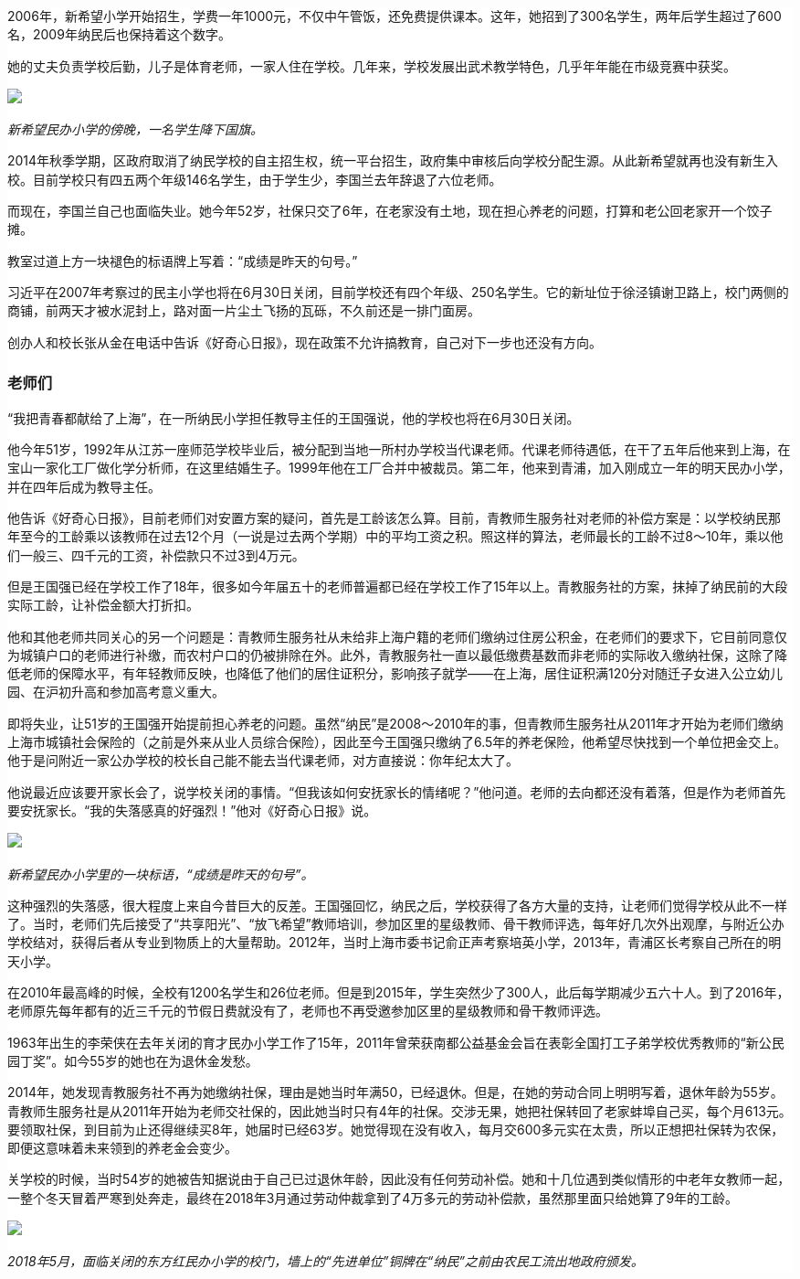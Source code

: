 2006年，新希望小学开始招生，学费一年1000元，不仅中午管饭，还免费提供课本。这年，她招到了300名学生，两年后学生超过了600名，2009年纳民后也保持着这个数字。

她的丈夫负责学校后勤，儿子是体育老师，一家人住在学校。几年来，学校发展出武术教学特色，几乎年年能在市级竞赛中获奖。

![](https://i.imgur.com/fGQOIc5.jpg)
*<figcaption>新希望民办小学的傍晚，一名学生降下国旗。</figcaption>*

2014年秋季学期，区政府取消了纳民学校的自主招生权，统一平台招生，政府集中审核后向学校分配生源。从此新希望就再也没有新生入校。目前学校只有四五两个年级146名学生，由于学生少，李国兰去年辞退了六位老师。

而现在，李国兰自己也面临失业。她今年52岁，社保只交了6年，在老家没有土地，现在担心养老的问题，打算和老公回老家开一个饺子摊。

教室过道上方一块褪色的标语牌上写着：“成绩是昨天的句号。”

习近平在2007年考察过的民主小学也将在6月30日关闭，目前学校还有四个年级、250名学生。它的新址位于徐泾镇谢卫路上，校门两侧的商铺，前两天才被水泥封上，路对面一片尘土飞扬的瓦砾，不久前还是一排门面房。

创办人和校长张从金在电话中告诉《好奇心日报》，现在政策不允许搞教育，自己对下一步也还没有方向。

### 老师们

“我把青春都献给了上海”，在一所纳民小学担任教导主任的王国强说，他的学校也将在6月30日关闭。

他今年51岁，1992年从江苏一座师范学校毕业后，被分配到当地一所村办学校当代课老师。代课老师待遇低，在干了五年后他来到上海，在宝山一家化工厂做化学分析师，在这里结婚生子。1999年他在工厂合并中被裁员。第二年，他来到青浦，加入刚成立一年的明天民办小学，并在四年后成为教导主任。

他告诉《好奇心日报》，目前老师们对安置方案的疑问，首先是工龄该怎么算。目前，青教师生服务社对老师的补偿方案是：以学校纳民那年至今的工龄乘以该教师在过去12个月（一说是过去两个学期）中的平均工资之积。照这样的算法，老师最长的工龄不过8～10年，乘以他们一般三、四千元的工资，补偿款只不过3到4万元。

但是王国强已经在学校工作了18年，很多如今年届五十的老师普遍都已经在学校工作了15年以上。青教服务社的方案，抹掉了纳民前的大段实际工龄，让补偿金额大打折扣。

他和其他老师共同关心的另一个问题是：青教师生服务社从未给非上海户籍的老师们缴纳过住房公积金，在老师们的要求下，它目前同意仅为城镇户口的老师进行补缴，而农村户口的仍被排除在外。此外，青教服务社一直以最低缴费基数而非老师的实际收入缴纳社保，这除了降低老师的保障水平，有年轻教师反映，也降低了他们的居住证积分，影响孩子就学——在上海，居住证积满120分对随迁子女进入公立幼儿园、在沪初升高和参加高考意义重大。

即将失业，让51岁的王国强开始提前担心养老的问题。虽然“纳民”是2008～2010年的事，但青教师生服务社从2011年才开始为老师们缴纳上海市城镇社会保险的（之前是外来从业人员综合保险），因此至今王国强只缴纳了6.5年的养老保险，他希望尽快找到一个单位把金交上。他于是问附近一家公办学校的校长自己能不能去当代课老师，对方直接说：你年纪太大了。

他说最近应该要开家长会了，说学校关闭的事情。“但我该如何安抚家长的情绪呢？”他问道。老师的去向都还没有着落，但是作为老师首先要安抚家长。“我的失落感真的好强烈！”他对《好奇心日报》说。

![](https://i.imgur.com/6rqdySF.jpg)
*<figcaption>新希望民办小学里的一块标语，“成绩是昨天的句号”。</figcaption>*

这种强烈的失落感，很大程度上来自今昔巨大的反差。王国强回忆，纳民之后，学校获得了各方大量的支持，让老师们觉得学校从此不一样了。当时，老师们先后接受了“共享阳光”、“放飞希望”教师培训，参加区里的星级教师、骨干教师评选，每年好几次外出观摩，与附近公办学校结对，获得后者从专业到物质上的大量帮助。2012年，当时上海市委书记俞正声考察培英小学，2013年，青浦区长考察自己所在的明天小学。

在2010年最高峰的时候，全校有1200名学生和26位老师。但是到2015年，学生突然少了300人，此后每学期减少五六十人。到了2016年，老师原先每年都有的近三千元的节假日费就没有了，老师也不再受邀参加区里的星级教师和骨干教师评选。

1963年出生的李荣侠在去年关闭的育才民办小学工作了15年，2011年曾荣获南都公益基金会旨在表彰全国打工子弟学校优秀教师的“新公民园丁奖”。如今55岁的她也在为退休金发愁。

2014年，她发现青教服务社不再为她缴纳社保，理由是她当时年满50，已经退休。但是，在她的劳动合同上明明写着，退休年龄为55岁。青教师生服务社是从2011年开始为老师交社保的，因此她当时只有4年的社保。交涉无果，她把社保转回了老家蚌埠自己买，每个月613元。要领取社保，到目前为止还得继续买8年，她届时已经63岁。她觉得现在没有收入，每月交600多元实在太贵，所以正想把社保转为农保，即便这意味着未来领到的养老金会变少。

关学校的时候，当时54岁的她被告知据说由于自己已过退休年龄，因此没有任何劳动补偿。她和十几位遇到类似情形的中老年女教师一起，一整个冬天冒着严寒到处奔走，最终在2018年3月通过劳动仲裁拿到了4万多元的劳动补偿款，虽然那里面只给她算了9年的工龄。

![](https://i.imgur.com/Bnq8VYH.jpg)
*<figcaption>2018年5月，面临关闭的东方红民办小学的校门，墙上的“先进单位”铜牌在“纳民”之前由农民工流出地政府颁发。</figcaption>*

